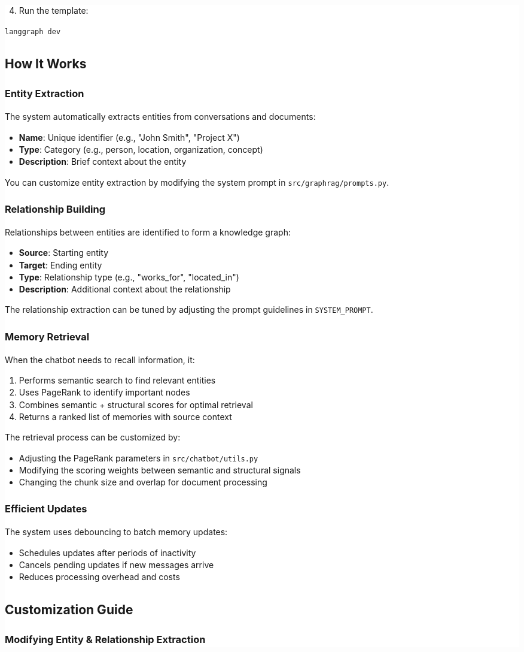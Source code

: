 4. Run the template:

```bash
langgraph dev
```

## How It Works

### Entity Extraction

The system automatically extracts entities from conversations and documents:

- **Name**: Unique identifier (e.g., "John Smith", "Project X")
- **Type**: Category (e.g., person, location, organization, concept)
- **Description**: Brief context about the entity

You can customize entity extraction by modifying the system prompt in `src/graphrag/prompts.py`.

### Relationship Building

Relationships between entities are identified to form a knowledge graph:

- **Source**: Starting entity
- **Target**: Ending entity
- **Type**: Relationship type (e.g., "works_for", "located_in")
- **Description**: Additional context about the relationship

The relationship extraction can be tuned by adjusting the prompt guidelines in `SYSTEM_PROMPT`.

### Memory Retrieval

When the chatbot needs to recall information, it:

1. Performs semantic search to find relevant entities
2. Uses PageRank to identify important nodes
3. Combines semantic + structural scores for optimal retrieval
4. Returns a ranked list of memories with source context

The retrieval process can be customized by:

- Adjusting the PageRank parameters in `src/chatbot/utils.py`
- Modifying the scoring weights between semantic and structural signals
- Changing the chunk size and overlap for document processing

### Efficient Updates

The system uses debouncing to batch memory updates:

- Schedules updates after periods of inactivity
- Cancels pending updates if new messages arrive
- Reduces processing overhead and costs

## Customization Guide

### Modifying Entity & Relationship Extraction
